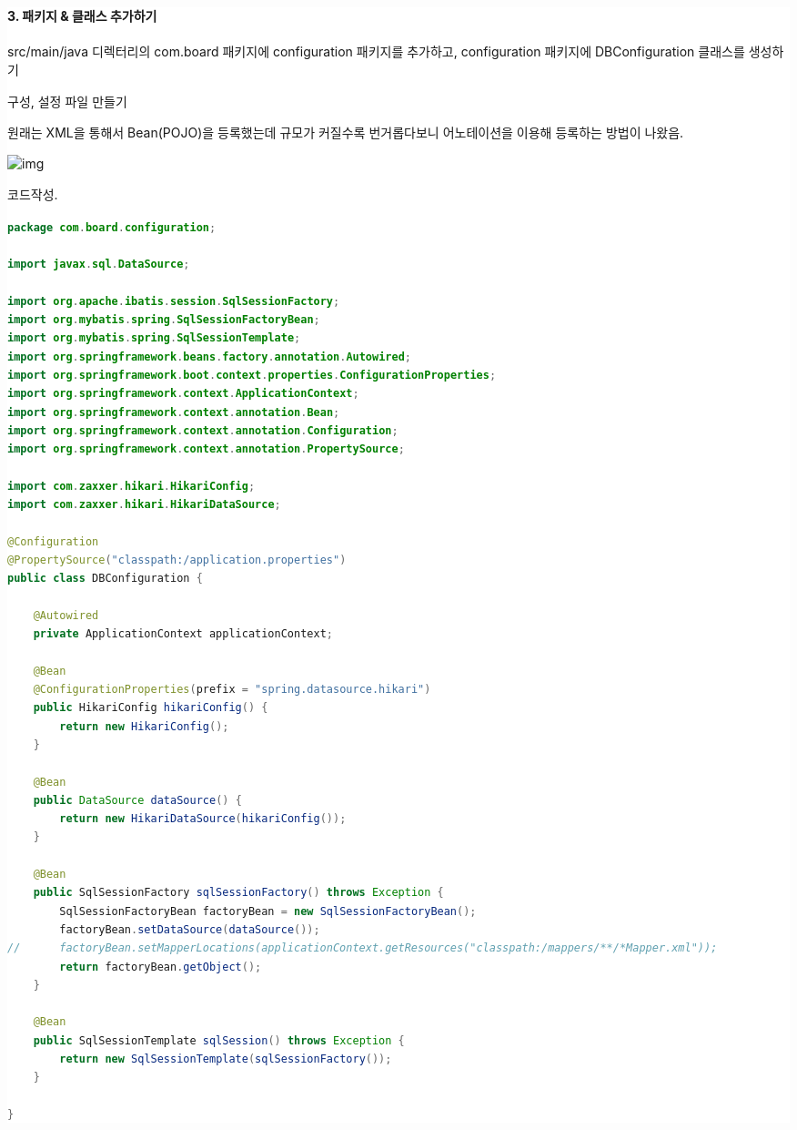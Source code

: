 

#### 3. 패키지 & 클래스 추가하기

src/main/java 디렉터리의 com.board 패키지에 configuration 패키지를 추가하고, configuration 패키지에 DBConfiguration 클래스를 생성하기 

구성, 설정 파일 만들기 

원래는 XML을 통해서 Bean(POJO)을 등록했는데 규모가 커질수록 번거롭다보니 어노테이션을 이용해 등록하는 방법이 나왔음. 

![img](https://blog.kakaocdn.net/dn/bQGucK/btqCymS4ghs/y5l9D1fikVwHw5PakV8Iu1/img.png)

코드작성. 

```JAVA
package com.board.configuration;

import javax.sql.DataSource;

import org.apache.ibatis.session.SqlSessionFactory;
import org.mybatis.spring.SqlSessionFactoryBean;
import org.mybatis.spring.SqlSessionTemplate;
import org.springframework.beans.factory.annotation.Autowired;
import org.springframework.boot.context.properties.ConfigurationProperties;
import org.springframework.context.ApplicationContext;
import org.springframework.context.annotation.Bean;
import org.springframework.context.annotation.Configuration;
import org.springframework.context.annotation.PropertySource;

import com.zaxxer.hikari.HikariConfig;
import com.zaxxer.hikari.HikariDataSource;

@Configuration
@PropertySource("classpath:/application.properties")
public class DBConfiguration {

	@Autowired
	private ApplicationContext applicationContext;

	@Bean
	@ConfigurationProperties(prefix = "spring.datasource.hikari")
	public HikariConfig hikariConfig() {
		return new HikariConfig();
	}

	@Bean
	public DataSource dataSource() {
		return new HikariDataSource(hikariConfig());
	}

	@Bean
	public SqlSessionFactory sqlSessionFactory() throws Exception {
		SqlSessionFactoryBean factoryBean = new SqlSessionFactoryBean();
		factoryBean.setDataSource(dataSource());
//		factoryBean.setMapperLocations(applicationContext.getResources("classpath:/mappers/**/*Mapper.xml"));
		return factoryBean.getObject();
	}

	@Bean
	public SqlSessionTemplate sqlSession() throws Exception {
		return new SqlSessionTemplate(sqlSessionFactory());
	}

}
```